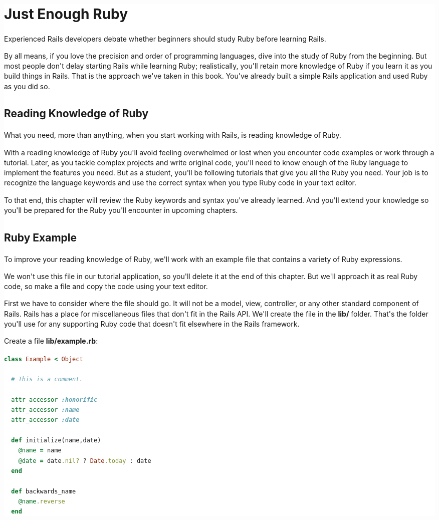 Just Enough Ruby
================

Experienced Rails developers debate whether beginners should study Ruby
before learning Rails.

By all means, if you love the precision and order of programming
languages, dive into the study of Ruby from the beginning. But most
people don't delay starting Rails while learning Ruby; realistically,
you'll retain more knowledge of Ruby if you learn it as you build things
in Rails. That is the approach we've taken in this book. You've already
built a simple Rails application and used Ruby as you did so.

Reading Knowledge of Ruby
-------------------------

What you need, more than anything, when you start working with Rails, is
reading knowledge of Ruby.

With a reading knowledge of Ruby you'll avoid feeling overwhelmed or
lost when you encounter code examples or work through a tutorial. Later,
as you tackle complex projects and write original code, you'll need to
know enough of the Ruby language to implement the features you need. But
as a student, you'll be following tutorials that give you all the Ruby
you need. Your job is to recognize the language keywords and use the
correct syntax when you type Ruby code in your text editor.

To that end, this chapter will review the Ruby keywords and syntax
you've already learned. And you'll extend your knowledge so you'll be
prepared for the Ruby you'll encounter in upcoming chapters.

Ruby Example
------------

To improve your reading knowledge of Ruby, we'll work with an example
file that contains a variety of Ruby expressions.

We won't use this file in our tutorial application, so you'll delete it
at the end of this chapter. But we'll approach it as real Ruby code, so
make a file and copy the code using your text editor.

First we have to consider where the file should go. It will not be a
model, view, controller, or any other standard component of Rails. Rails
has a place for miscellaneous files that don't fit in the Rails API.
We'll create the file in the **lib/** folder. That's the folder you'll
use for any supporting Ruby code that doesn't fit elsewhere in the Rails
framework.

Create a file **lib/example.rb**:


```ruby
class Example < Object

  # This is a comment.

  attr_accessor :honorific
  attr_accessor :name
  attr_accessor :date

  def initialize(name,date)
    @name = name
    @date = date.nil? ? Date.today : date
  end

  def backwards_name
    @name.reverse
  end

```